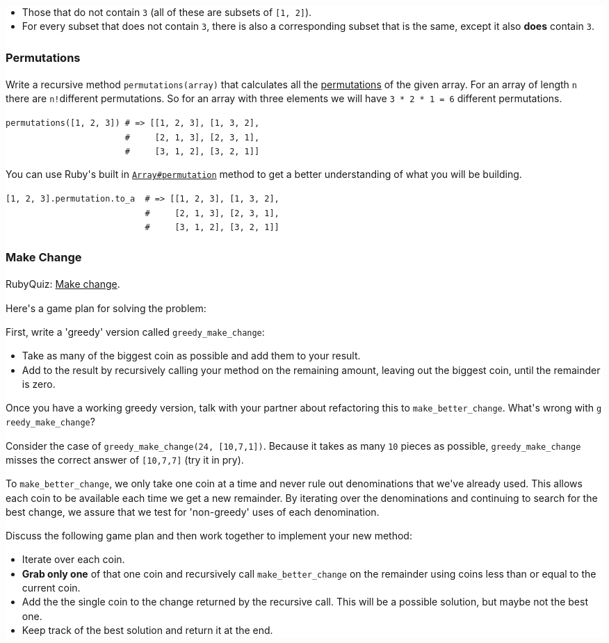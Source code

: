 - Those that do not contain `3` (all of these are subsets of `[1, 2]`).
- For every subset that does not contain `3`, there is also a corresponding subset that is the same, except it also **does** contain `3`.

### Permutations

Write a recursive method `permutations(array)` that calculates all the [permutations](https://en.wikipedia.org/wiki/Permutation) of the given array. For an array of length `n` there are `n!`different permutations. So for an array with three elements we will have `3 * 2 * 1 = 6` different permutations.

```
permutations([1, 2, 3]) # => [[1, 2, 3], [1, 3, 2],
                        #     [2, 1, 3], [2, 3, 1],
                        #     [3, 1, 2], [3, 2, 1]]
```

You can use Ruby's built in [`Array#permutation`](https://ruby-doc.org/core-2.2.0/Array.html#method-i-permutation) method to get a better understanding of what you will be building.

```
[1, 2, 3].permutation.to_a  # => [[1, 2, 3], [1, 3, 2],
                            #     [2, 1, 3], [2, 3, 1],
                            #     [3, 1, 2], [3, 2, 1]]
```

### Make Change

RubyQuiz: [Make change](http://web.archive.org/web/20130215052843/http://rubyquiz.com/quiz154.html).

Here's a game plan for solving the problem:

First, write a 'greedy' version called `greedy_make_change`:

- Take as many of the biggest coin as possible and add them to your result.
- Add to the result by recursively calling your method on the remaining amount, leaving out the biggest coin, until the remainder is zero.

Once you have a working greedy version, talk with your partner about refactoring this to `make_better_change`. What's wrong with `greedy_make_change`?

Consider the case of `greedy_make_change(24, [10,7,1])`. Because it takes as many `10` pieces as possible, `greedy_make_change` misses the correct answer of `[10,7,7]` (try it in pry).

To `make_better_change`, we only take one coin at a time and never rule out denominations that we've already used. This allows each coin to be available each time we get a new remainder. By iterating over the denominations and continuing to search for the best change, we assure that we test for 'non-greedy' uses of each denomination.

Discuss the following game plan and then work together to implement your new method:

- Iterate over each coin.
- **Grab only one** of that one coin and recursively call `make_better_change` on the remainder using coins less than or equal to the current coin.
- Add the the single coin to the change returned by the recursive call. This will be a possible solution, but maybe not the best one.
- Keep track of the best solution and return it at the end.
